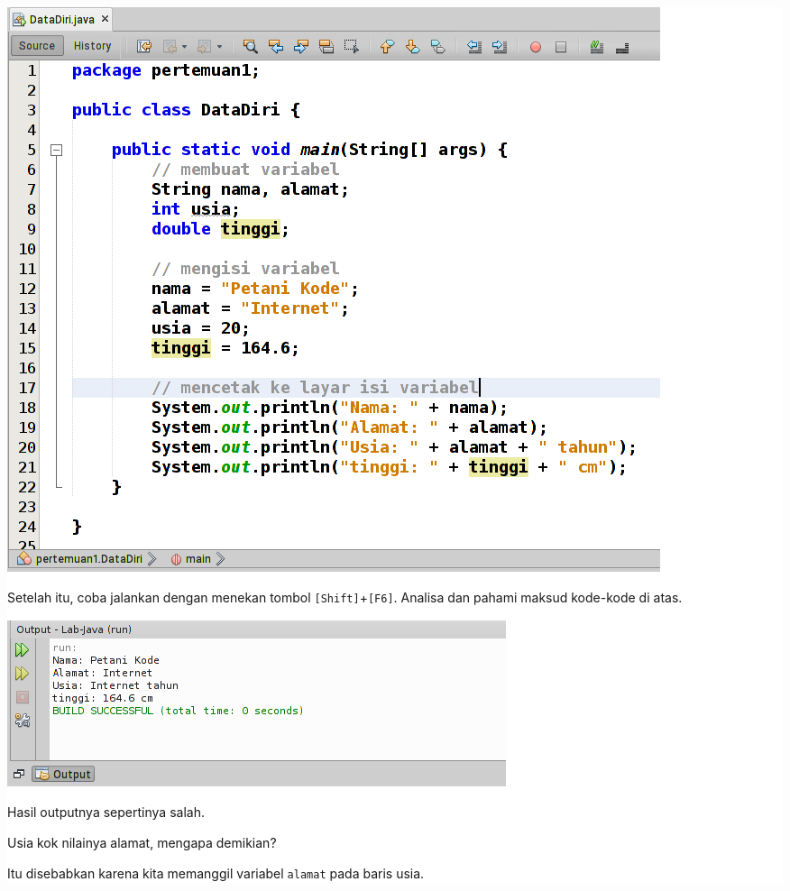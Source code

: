 ![class](/assets/img/classs.png)

Setelah itu, coba jalankan dengan menekan tombol `[Shift]`+`[F6]`. Analisa dan pahami maksud kode-kode di atas.

![run](/assets/img/runn.png)

Hasil outputnya sepertinya salah.

Usia kok nilainya alamat, mengapa demikian?

Itu disebabkan karena kita memanggil variabel `alamat` pada baris usia.
